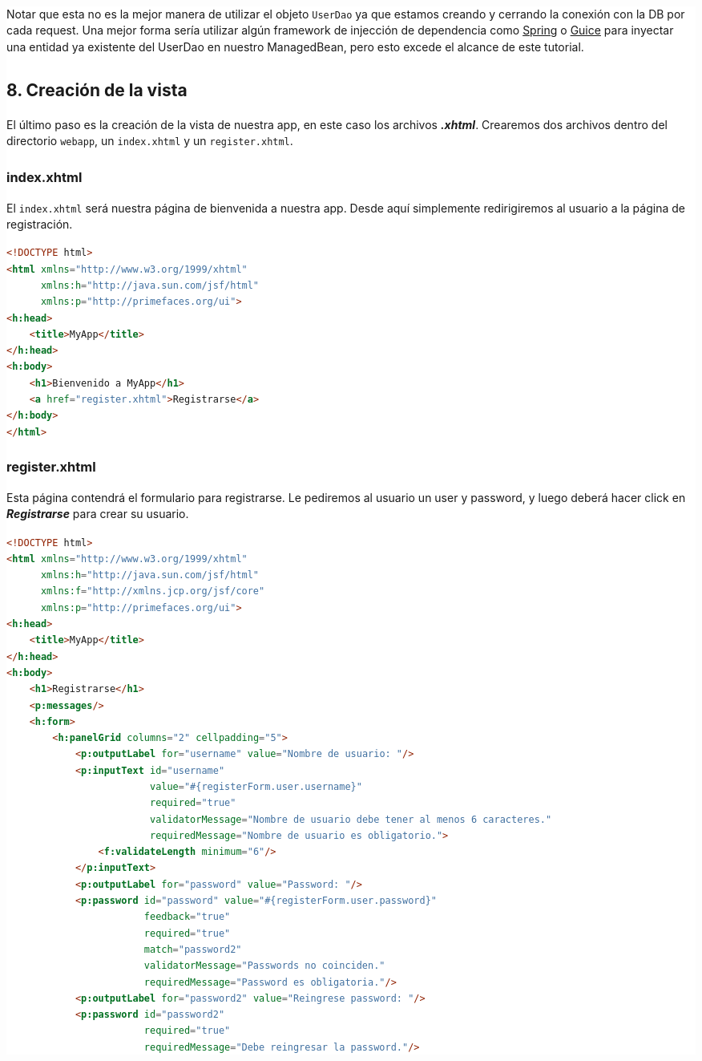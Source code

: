 Notar que esta no es la mejor manera de utilizar el objeto `UserDao` ya que estamos creando y cerrando la conexión con la DB por cada request. Una mejor forma sería utilizar algún framework de injección de dependencia como [Spring](https://spring.io/) o [Guice](https://github.com/google/guice) para inyectar una entidad ya existente del UserDao en nuestro ManagedBean, pero esto excede el alcance de este tutorial.

## 8. Creación de la vista
El último paso es la creación de la vista de nuestra app, en este caso los archivos **_.xhtml_**. Crearemos dos archivos dentro del directorio `webapp`, un `index.xhtml` y un `register.xhtml`.
### index.xhtml
El `index.xhtml` será nuestra página de bienvenida a nuestra app. Desde aquí simplemente redirigiremos al usuario a la página de registración.
```html
<!DOCTYPE html>
<html xmlns="http://www.w3.org/1999/xhtml"
      xmlns:h="http://java.sun.com/jsf/html"
      xmlns:p="http://primefaces.org/ui">
<h:head>
    <title>MyApp</title>
</h:head>
<h:body>
    <h1>Bienvenido a MyApp</h1>
    <a href="register.xhtml">Registrarse</a>
</h:body>
</html>
```
### register.xhtml
Esta página contendrá el formulario para registrarse. Le pediremos al usuario un user y password, y luego deberá hacer click en **_Registrarse_** para crear su usuario.
```html
<!DOCTYPE html>
<html xmlns="http://www.w3.org/1999/xhtml"
      xmlns:h="http://java.sun.com/jsf/html"
      xmlns:f="http://xmlns.jcp.org/jsf/core"
      xmlns:p="http://primefaces.org/ui">
<h:head>
    <title>MyApp</title>
</h:head>
<h:body>
    <h1>Registrarse</h1>
    <p:messages/>
    <h:form>
        <h:panelGrid columns="2" cellpadding="5">
            <p:outputLabel for="username" value="Nombre de usuario: "/>
            <p:inputText id="username"
                         value="#{registerForm.user.username}"
                         required="true"
                         validatorMessage="Nombre de usuario debe tener al menos 6 caracteres."
                         requiredMessage="Nombre de usuario es obligatorio.">
                <f:validateLength minimum="6"/>
            </p:inputText>
            <p:outputLabel for="password" value="Password: "/>
            <p:password id="password" value="#{registerForm.user.password}"
                        feedback="true"
                        required="true"
                        match="password2"
                        validatorMessage="Passwords no coinciden."
                        requiredMessage="Password es obligatoria."/>
            <p:outputLabel for="password2" value="Reingrese password: "/>
            <p:password id="password2"
                        required="true"
                        requiredMessage="Debe reingresar la password."/>
```